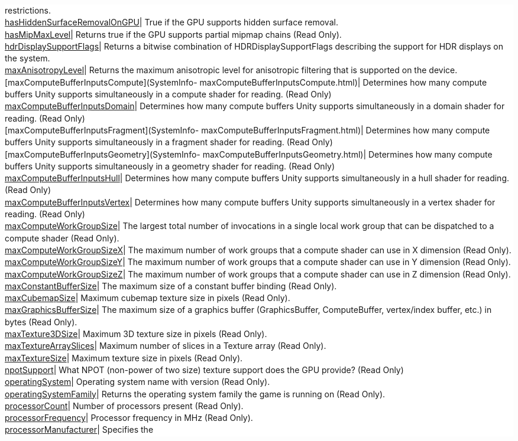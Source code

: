 restrictions.  
[hasHiddenSurfaceRemovalOnGPU](SystemInfo-hasHiddenSurfaceRemovalOnGPU.html)|
True if the GPU supports hidden surface removal.  
[hasMipMaxLevel](SystemInfo-hasMipMaxLevel.html)| Returns true if the GPU
supports partial mipmap chains (Read Only).  
[hdrDisplaySupportFlags](SystemInfo-hdrDisplaySupportFlags.html)| Returns a
bitwise combination of HDRDisplaySupportFlags describing the support for HDR
displays on the system.  
[maxAnisotropyLevel](SystemInfo-maxAnisotropyLevel.html)| Returns the maximum
anisotropic level for anisotropic filtering that is supported on the device.  
[maxComputeBufferInputsCompute](SystemInfo-
maxComputeBufferInputsCompute.html)| Determines how many compute buffers Unity
supports simultaneously in a compute shader for reading. (Read Only)  
[maxComputeBufferInputsDomain](SystemInfo-maxComputeBufferInputsDomain.html)|
Determines how many compute buffers Unity supports simultaneously in a domain
shader for reading. (Read Only)  
[maxComputeBufferInputsFragment](SystemInfo-
maxComputeBufferInputsFragment.html)| Determines how many compute buffers
Unity supports simultaneously in a fragment shader for reading. (Read Only)  
[maxComputeBufferInputsGeometry](SystemInfo-
maxComputeBufferInputsGeometry.html)| Determines how many compute buffers
Unity supports simultaneously in a geometry shader for reading. (Read Only)  
[maxComputeBufferInputsHull](SystemInfo-maxComputeBufferInputsHull.html)|
Determines how many compute buffers Unity supports simultaneously in a hull
shader for reading. (Read Only)  
[maxComputeBufferInputsVertex](SystemInfo-maxComputeBufferInputsVertex.html)|
Determines how many compute buffers Unity supports simultaneously in a vertex
shader for reading. (Read Only)  
[maxComputeWorkGroupSize](SystemInfo-maxComputeWorkGroupSize.html)| The
largest total number of invocations in a single local work group that can be
dispatched to a compute shader (Read Only).  
[maxComputeWorkGroupSizeX](SystemInfo-maxComputeWorkGroupSizeX.html)| The
maximum number of work groups that a compute shader can use in X dimension
(Read Only).  
[maxComputeWorkGroupSizeY](SystemInfo-maxComputeWorkGroupSizeY.html)| The
maximum number of work groups that a compute shader can use in Y dimension
(Read Only).  
[maxComputeWorkGroupSizeZ](SystemInfo-maxComputeWorkGroupSizeZ.html)| The
maximum number of work groups that a compute shader can use in Z dimension
(Read Only).  
[maxConstantBufferSize](SystemInfo-maxConstantBufferSize.html)| The maximum
size of a constant buffer binding (Read Only).  
[maxCubemapSize](SystemInfo-maxCubemapSize.html)| Maximum cubemap texture size
in pixels (Read Only).  
[maxGraphicsBufferSize](SystemInfo-maxGraphicsBufferSize.html)| The maximum
size of a graphics buffer (GraphicsBuffer, ComputeBuffer, vertex/index buffer,
etc.) in bytes (Read Only).  
[maxTexture3DSize](SystemInfo-maxTexture3DSize.html)| Maximum 3D texture size
in pixels (Read Only).  
[maxTextureArraySlices](SystemInfo-maxTextureArraySlices.html)| Maximum number
of slices in a Texture array (Read Only).  
[maxTextureSize](SystemInfo-maxTextureSize.html)| Maximum texture size in
pixels (Read Only).  
[npotSupport](SystemInfo-npotSupport.html)| What NPOT (non-power of two size)
texture support does the GPU provide? (Read Only)  
[operatingSystem](SystemInfo-operatingSystem.html)| Operating system name with
version (Read Only).  
[operatingSystemFamily](SystemInfo-operatingSystemFamily.html)| Returns the
operating system family the game is running on (Read Only).  
[processorCount](SystemInfo-processorCount.html)| Number of processors present
(Read Only).  
[processorFrequency](SystemInfo-processorFrequency.html)| Processor frequency
in MHz (Read Only).  
[processorManufacturer](SystemInfo-processorManufacturer.html)| Specifies the
